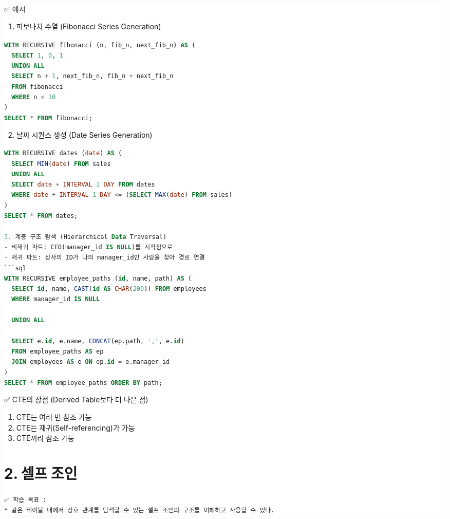 ✅ 예시

1. 피보나치 수열 (Fibonacci Series Generation)

```sql
WITH RECURSIVE fibonacci (n, fib_n, next_fib_n) AS (
  SELECT 1, 0, 1
  UNION ALL
  SELECT n + 1, next_fib_n, fib_n + next_fib_n
  FROM fibonacci
  WHERE n < 10
)
SELECT * FROM fibonacci;
```

2. 날짜 시퀀스 생성 (Date Series Generation)
```sql
WITH RECURSIVE dates (date) AS (
  SELECT MIN(date) FROM sales
  UNION ALL
  SELECT date + INTERVAL 1 DAY FROM dates
  WHERE date + INTERVAL 1 DAY <= (SELECT MAX(date) FROM sales)
)
SELECT * FROM dates;

3. 계층 구조 탐색 (Hierarchical Data Traversal)
- 비재귀 파트: CEO(manager_id IS NULL)를 시작점으로
- 재귀 파트: 상사의 ID가 나의 manager_id인 사람을 찾아 경로 연결
```sql
WITH RECURSIVE employee_paths (id, name, path) AS (
  SELECT id, name, CAST(id AS CHAR(200)) FROM employees
  WHERE manager_id IS NULL

  UNION ALL

  SELECT e.id, e.name, CONCAT(ep.path, ',', e.id)
  FROM employee_paths AS ep
  JOIN employees AS e ON ep.id = e.manager_id
)
SELECT * FROM employee_paths ORDER BY path;
```
✅ CTE의 장점 (Derived Table보다 더 나은 점)
1. CTE는 여러 번 참조 가능
2. CTE는 재귀(Self-referencing)가 가능
3. CTE끼리 참조 가능


# 2. 셀프 조인

~~~
✅ 학습 목표 :
* 같은 테이블 내에서 상호 관계를 탐색할 수 있는 셀프 조인의 구조를 이해하고 사용할 수 있다. 
~~~
